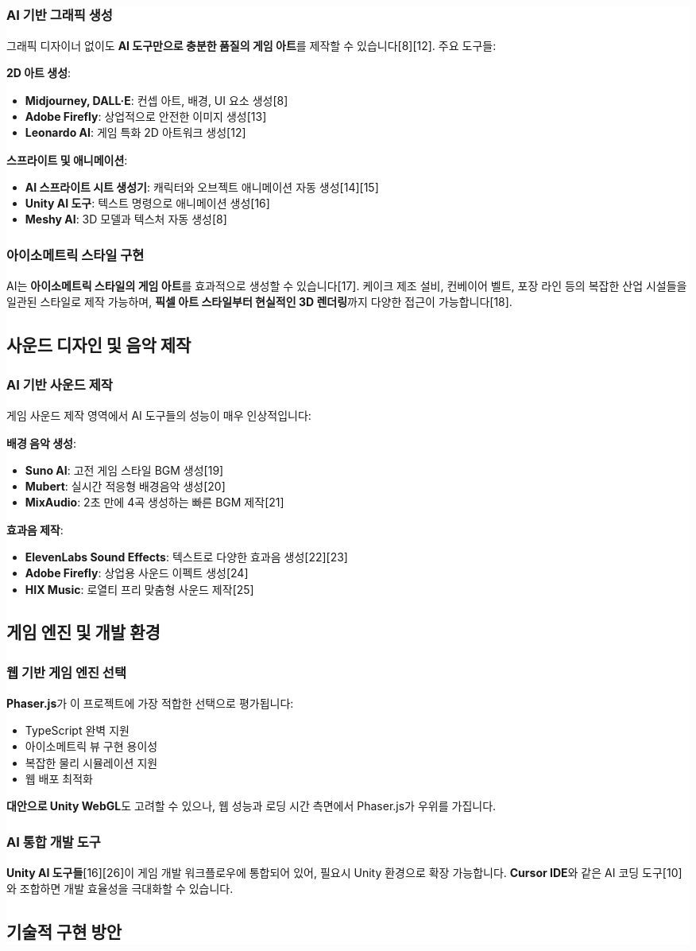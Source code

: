 ### AI 기반 그래픽 생성

그래픽 디자이너 없이도 **AI 도구만으로 충분한 품질의 게임 아트**를 제작할 수 있습니다[8][12]. 주요 도구들:

**2D 아트 생성**:
- **Midjourney, DALL·E**: 컨셉 아트, 배경, UI 요소 생성[8]
- **Adobe Firefly**: 상업적으로 안전한 이미지 생성[13]
- **Leonardo AI**: 게임 특화 2D 아트워크 생성[12]

**스프라이트 및 애니메이션**:
- **AI 스프라이트 시트 생성기**: 캐릭터와 오브젝트 애니메이션 자동 생성[14][15]
- **Unity AI 도구**: 텍스트 명령으로 애니메이션 생성[16]
- **Meshy AI**: 3D 모델과 텍스처 자동 생성[8]

### 아이소메트릭 스타일 구현

AI는 **아이소메트릭 스타일의 게임 아트**를 효과적으로 생성할 수 있습니다[17]. 케이크 제조 설비, 컨베이어 벨트, 포장 라인 등의 복잡한 산업 시설들을 일관된 스타일로 제작 가능하며, **픽셀 아트 스타일부터 현실적인 3D 렌더링**까지 다양한 접근이 가능합니다[18].

## 사운드 디자인 및 음악 제작

### AI 기반 사운드 제작

게임 사운드 제작 영역에서 AI 도구들의 성능이 매우 인상적입니다:

**배경 음악 생성**:
- **Suno AI**: 고전 게임 스타일 BGM 생성[19]
- **Mubert**: 실시간 적응형 배경음악 생성[20]
- **MixAudio**: 2초 만에 4곡 생성하는 빠른 BGM 제작[21]

**효과음 제작**:
- **ElevenLabs Sound Effects**: 텍스트로 다양한 효과음 생성[22][23]
- **Adobe Firefly**: 상업용 사운드 이펙트 생성[24]
- **HIX Music**: 로열티 프리 맞춤형 사운드 제작[25]

## 게임 엔진 및 개발 환경

### 웹 기반 게임 엔진 선택

**Phaser.js**가 이 프로젝트에 가장 적합한 선택으로 평가됩니다:
- TypeScript 완벽 지원
- 아이소메트릭 뷰 구현 용이성
- 복잡한 물리 시뮬레이션 지원
- 웹 배포 최적화

**대안으로 Unity WebGL**도 고려할 수 있으나, 웹 성능과 로딩 시간 측면에서 Phaser.js가 우위를 가집니다.

### AI 통합 개발 도구

**Unity AI 도구들**[16][26]이 게임 개발 워크플로우에 통합되어 있어, 필요시 Unity 환경으로 확장 가능합니다. **Cursor IDE**와 같은 AI 코딩 도구[10]와 조합하면 개발 효율성을 극대화할 수 있습니다.

## 기술적 구현 방안
